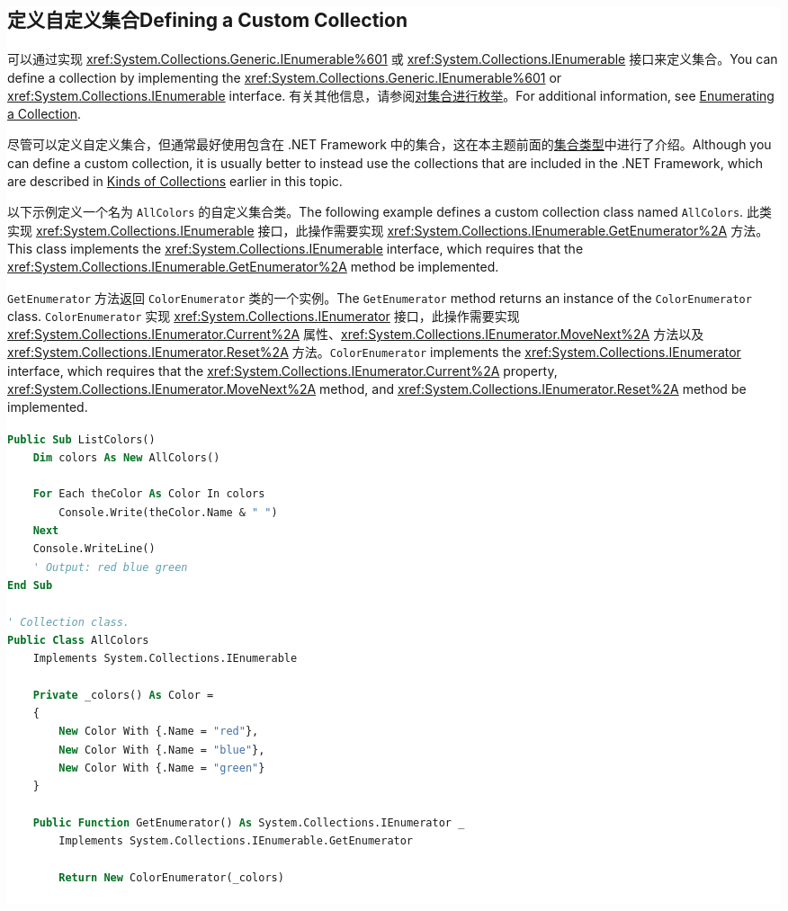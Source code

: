 <a name="BKMK_CustomCollection"></a> 
## <a name="defining-a-custom-collection"></a><span data-ttu-id="ad614-216">定义自定义集合</span><span class="sxs-lookup"><span data-stu-id="ad614-216">Defining a Custom Collection</span></span>  
 <span data-ttu-id="ad614-217">可以通过实现 <xref:System.Collections.Generic.IEnumerable%601> 或 <xref:System.Collections.IEnumerable> 接口来定义集合。</span><span class="sxs-lookup"><span data-stu-id="ad614-217">You can define a collection by implementing the <xref:System.Collections.Generic.IEnumerable%601> or <xref:System.Collections.IEnumerable> interface.</span></span> <span data-ttu-id="ad614-218">有关其他信息，请参阅[对集合进行枚举](https://msdn.microsoft.com/library/71807ea7-9180-48a6-916f-35a5251d477f)。</span><span class="sxs-lookup"><span data-stu-id="ad614-218">For additional information, see [Enumerating a Collection](https://msdn.microsoft.com/library/71807ea7-9180-48a6-916f-35a5251d477f).</span></span>  
  
 <span data-ttu-id="ad614-219">尽管可以定义自定义集合，但通常最好使用包含在 .NET Framework 中的集合，这在本主题前面的[集合类型](#kinds-of-collections)中进行了介绍。</span><span class="sxs-lookup"><span data-stu-id="ad614-219">Although you can define a custom collection, it is usually better to instead use the collections that are included in the .NET Framework, which are described in [Kinds of Collections](#kinds-of-collections) earlier in this topic.</span></span>  
  
 <span data-ttu-id="ad614-220">以下示例定义一个名为 `AllColors` 的自定义集合类。</span><span class="sxs-lookup"><span data-stu-id="ad614-220">The following example defines a custom collection class named `AllColors`.</span></span> <span data-ttu-id="ad614-221">此类实现 <xref:System.Collections.IEnumerable> 接口，此操作需要实现 <xref:System.Collections.IEnumerable.GetEnumerator%2A> 方法。</span><span class="sxs-lookup"><span data-stu-id="ad614-221">This class implements the <xref:System.Collections.IEnumerable> interface, which requires that the <xref:System.Collections.IEnumerable.GetEnumerator%2A> method be implemented.</span></span>  
  
 <span data-ttu-id="ad614-222">`GetEnumerator` 方法返回 `ColorEnumerator` 类的一个实例。</span><span class="sxs-lookup"><span data-stu-id="ad614-222">The `GetEnumerator` method returns an instance of the `ColorEnumerator` class.</span></span> <span data-ttu-id="ad614-223">`ColorEnumerator` 实现 <xref:System.Collections.IEnumerator> 接口，此操作需要实现 <xref:System.Collections.IEnumerator.Current%2A> 属性、<xref:System.Collections.IEnumerator.MoveNext%2A> 方法以及 <xref:System.Collections.IEnumerator.Reset%2A> 方法。</span><span class="sxs-lookup"><span data-stu-id="ad614-223">`ColorEnumerator` implements the <xref:System.Collections.IEnumerator> interface, which requires that the <xref:System.Collections.IEnumerator.Current%2A> property, <xref:System.Collections.IEnumerator.MoveNext%2A> method, and <xref:System.Collections.IEnumerator.Reset%2A> method be implemented.</span></span>  
  
```vb  
Public Sub ListColors()  
    Dim colors As New AllColors()  
  
    For Each theColor As Color In colors  
        Console.Write(theColor.Name & " ")  
    Next  
    Console.WriteLine()  
    ' Output: red blue green  
End Sub  
  
' Collection class.  
Public Class AllColors  
    Implements System.Collections.IEnumerable  
  
    Private _colors() As Color =  
    {  
        New Color With {.Name = "red"},  
        New Color With {.Name = "blue"},  
        New Color With {.Name = "green"}  
    }  
  
    Public Function GetEnumerator() As System.Collections.IEnumerator _  
        Implements System.Collections.IEnumerable.GetEnumerator  
  
        Return New ColorEnumerator(_colors)  
  
```
